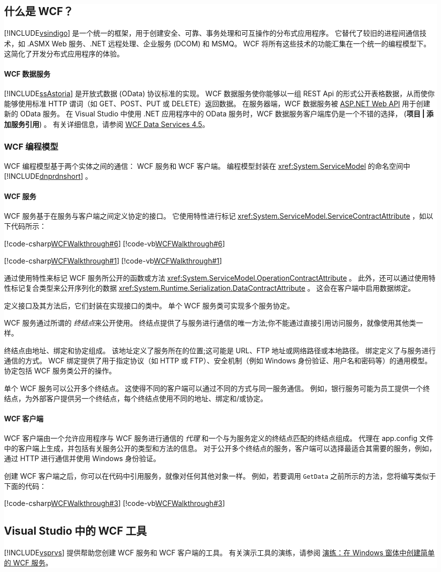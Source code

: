 ## <a name="what-is-wcf"></a>什么是 WCF？
 [!INCLUDE[vsindigo](../includes/vsindigo-md.md)] 是一个统一的框架，用于创建安全、可靠、事务处理和可互操作的分布式应用程序。 它替代了较旧的进程间通信技术，如 .ASMX Web 服务、.NET 远程处理、企业服务 (DCOM) 和 MSMQ。 WCF 将所有这些技术的功能汇集在一个统一的编程模型下。 这简化了开发分布式应用程序的体验。

#### <a name="what-are-wcf-data-services"></a>WCF 数据服务
 [!INCLUDE[ssAstoria](../includes/ssastoria-md.md)] 是开放式数据 (OData) 协议标准的实现。  WCF 数据服务使你能够以一组 REST Api 的形式公开表格数据，从而使你能够使用标准 HTTP 谓词（如 GET、POST、PUT 或 DELETE）返回数据。 在服务器端，WCF 数据服务被 [ASP.NET Web API](https://dotnet.microsoft.com/apps/aspnet/apis) 用于创建新的 OData 服务。 在 Visual Studio 中使用 .NET 应用程序中的 OData 服务时，WCF 数据服务客户端库仍是一个不错的选择， (**项目 &#124; 添加服务引用**) 。 有关详细信息，请参阅 [WCF Data Services 4.5](https://msdn.microsoft.com/library/cc668792.aspx)。

### <a name="wcf-programming-model"></a>WCF 编程模型
 WCF 编程模型基于两个实体之间的通信： WCF 服务和 WCF 客户端。 编程模型封装在 <xref:System.ServiceModel> 的命名空间中 [!INCLUDE[dnprdnshort](../includes/dnprdnshort-md.md)] 。

#### <a name="wcf-service"></a>WCF 服务
 WCF 服务基于在服务与客户端之间定义协定的接口。 它使用特性进行标记 <xref:System.ServiceModel.ServiceContractAttribute> ，如以下代码所示：

 [!code-csharp[WCFWalkthrough#6](../snippets/csharp/VS_Snippets_VBCSharp/wcfwalkthrough/cs/iservice1.cs#6)]
 [!code-vb[WCFWalkthrough#6](../snippets/visualbasic/VS_Snippets_VBCSharp/wcfwalkthrough/vb/iservice1.vb#6)]

 [!code-csharp[WCFWalkthrough#1](../snippets/csharp/VS_Snippets_VBCSharp/wcfwalkthrough/cs/iservice1.cs#1)]
 [!code-vb[WCFWalkthrough#1](../snippets/visualbasic/VS_Snippets_VBCSharp/wcfwalkthrough/vb/iservice1.vb#1)]

 通过使用特性来标记 WCF 服务所公开的函数或方法 <xref:System.ServiceModel.OperationContractAttribute> 。 此外，还可以通过使用特性标记复合类型来公开序列化的数据 <xref:System.Runtime.Serialization.DataContractAttribute> 。 这会在客户端中启用数据绑定。

 定义接口及其方法后，它们封装在实现接口的类中。 单个 WCF 服务类可实现多个服务协定。

 WCF 服务通过所谓的 *终结点*来公开使用。 终结点提供了与服务进行通信的唯一方法;你不能通过直接引用访问服务，就像使用其他类一样。

 终结点由地址、绑定和协定组成。 该地址定义了服务所在的位置;这可能是 URL、FTP 地址或网络路径或本地路径。 绑定定义了与服务进行通信的方式。 WCF 绑定提供了用于指定协议（如 HTTP 或 FTP）、安全机制（例如 Windows 身份验证、用户名和密码等）的通用模型。 协定包括 WCF 服务类公开的操作。

 单个 WCF 服务可以公开多个终结点。 这使得不同的客户端可以通过不同的方式与同一服务通信。 例如，银行服务可能为员工提供一个终结点，为外部客户提供另一个终结点，每个终结点使用不同的地址、绑定和/或协定。

#### <a name="wcf-client"></a>WCF 客户端
 WCF 客户端由一个允许应用程序与 WCF 服务进行通信的 *代理* 和一个与为服务定义的终结点匹配的终结点组成。 代理在 app.config 文件中的客户端上生成，并包括有关服务公开的类型和方法的信息。 对于公开多个终结点的服务，客户端可以选择最适合其需要的服务，例如，通过 HTTP 进行通信并使用 Windows 身份验证。

 创建 WCF 客户端之后，你可以在代码中引用服务，就像对任何其他对象一样。 例如，若要调用 `GetData` 之前所示的方法，您将编写类似于下面的代码：

 [!code-csharp[WCFWalkthrough#3](../snippets/csharp/VS_Snippets_VBCSharp/wcfwalkthrough/cs/form1.cs#3)]
 [!code-vb[WCFWalkthrough#3](../snippets/visualbasic/VS_Snippets_VBCSharp/wcfwalkthrough/vb/form1.vb#3)]

## <a name="wcf-tools-in-visual-studio"></a>Visual Studio 中的 WCF 工具
 [!INCLUDE[vsprvs](../includes/vsprvs-md.md)] 提供帮助您创建 WCF 服务和 WCF 客户端的工具。 有关演示工具的演练，请参阅 [演练：在 Windows 窗体中创建简单的 WCF 服务](../data-tools/walkthrough-creating-a-simple-wcf-service-in-windows-forms.md)。
